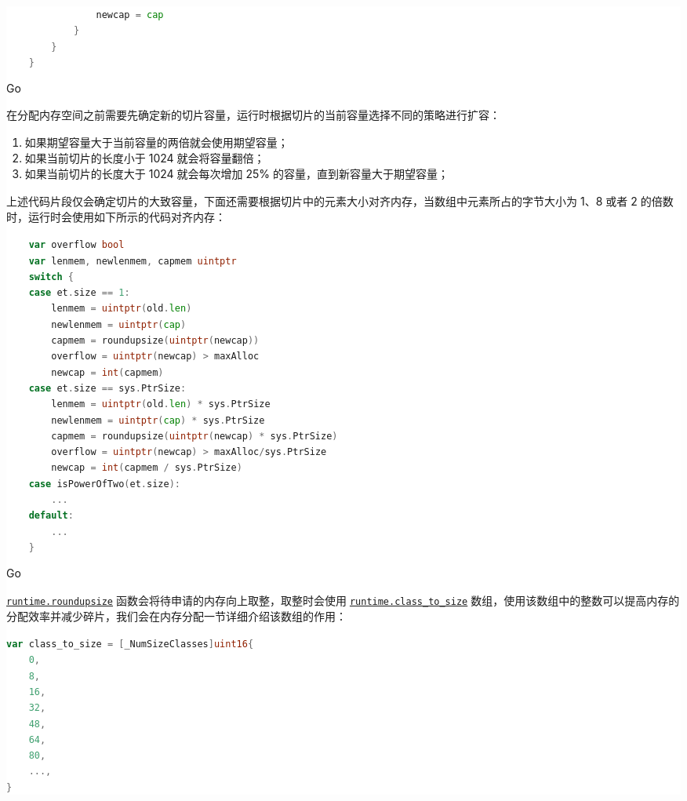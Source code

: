 ```go
				newcap = cap
			}
		}
	}
```

Go

在分配内存空间之前需要先确定新的切片容量，运行时根据切片的当前容量选择不同的策略进行扩容：

1.  如果期望容量大于当前容量的两倍就会使用期望容量；
2.  如果当前切片的长度小于 1024 就会将容量翻倍；
3.  如果当前切片的长度大于 1024 就会每次增加 25\% 的容量，直到新容量大于期望容量；

上述代码片段仅会确定切片的大致容量，下面还需要根据切片中的元素大小对齐内存，当数组中元素所占的字节大小为 1、8 或者 2 的倍数时，运行时会使用如下所示的代码对齐内存：

```go
	var overflow bool
	var lenmem, newlenmem, capmem uintptr
	switch {
	case et.size == 1:
		lenmem = uintptr(old.len)
		newlenmem = uintptr(cap)
		capmem = roundupsize(uintptr(newcap))
		overflow = uintptr(newcap) > maxAlloc
		newcap = int(capmem)
	case et.size == sys.PtrSize:
		lenmem = uintptr(old.len) * sys.PtrSize
		newlenmem = uintptr(cap) * sys.PtrSize
		capmem = roundupsize(uintptr(newcap) * sys.PtrSize)
		overflow = uintptr(newcap) > maxAlloc/sys.PtrSize
		newcap = int(capmem / sys.PtrSize)
	case isPowerOfTwo(et.size):
		...
	default:
		...
	}
```

Go

[`runtime.roundupsize`](https://draveness.me/golang/tree/runtime.roundupsize) 函数会将待申请的内存向上取整，取整时会使用 [`runtime.class_to_size`](https://draveness.me/golang/tree/runtime.class_to_size) 数组，使用该数组中的整数可以提高内存的分配效率并减少碎片，我们会在内存分配一节详细介绍该数组的作用：

```go
var class_to_size = [_NumSizeClasses]uint16{
    0,
    8,
    16,
    32,
    48,
    64,
    80,
    ...,
}
```
